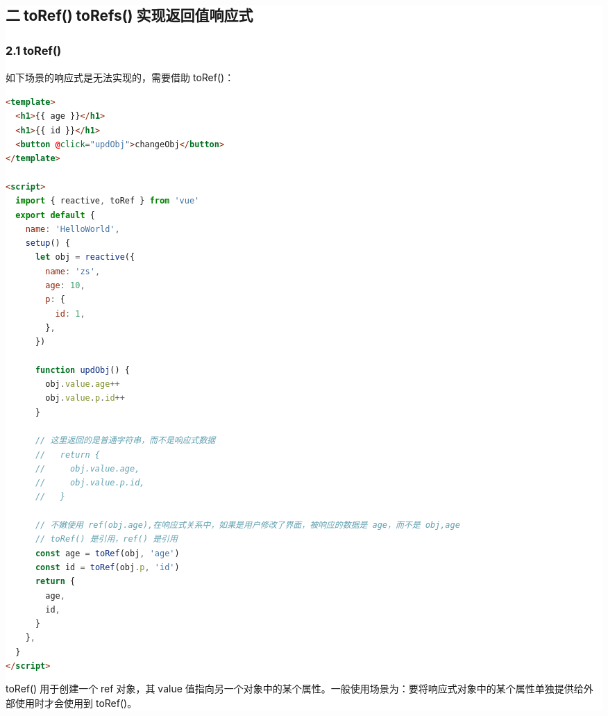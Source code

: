 ## 二 toRef() toRefs() 实现返回值响应式

### 2.1 toRef()

如下场景的响应式是无法实现的，需要借助 toRef()：

```html
<template>
  <h1>{{ age }}</h1>
  <h1>{{ id }}</h1>
  <button @click="updObj">changeObj</button>
</template>

<script>
  import { reactive, toRef } from 'vue'
  export default {
    name: 'HelloWorld',
    setup() {
      let obj = reactive({
        name: 'zs',
        age: 10,
        p: {
          id: 1,
        },
      })

      function updObj() {
        obj.value.age++
        obj.value.p.id++
      }

      // 这里返回的是普通字符串，而不是响应式数据
      //   return {
      //     obj.value.age,
      //     obj.value.p.id,
      //   }

      // 不嫩使用 ref(obj.age),在响应式关系中，如果是用户修改了界面，被响应的数据是 age，而不是 obj,age
      // toRef() 是引用，ref() 是引用
      const age = toRef(obj, 'age')
      const id = toRef(obj.p, 'id')
      return {
        age,
        id,
      }
    },
  }
</script>
```

toRef() 用于创建一个 ref 对象，其 value 值指向另一个对象中的某个属性。一般使用场景为：要将响应式对象中的某个属性单独提供给外部使用时才会使用到 toRef()。
